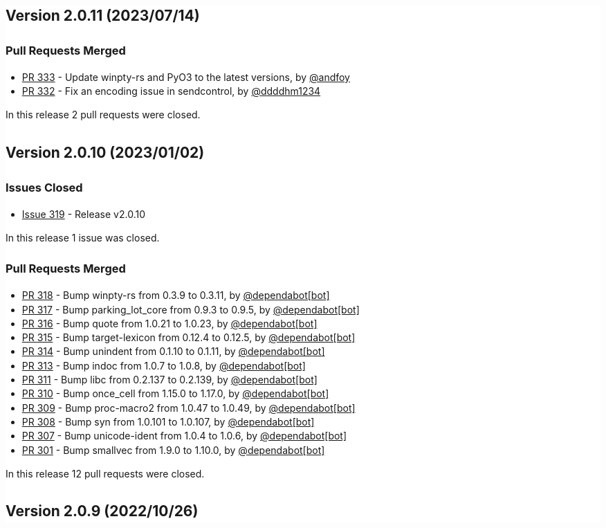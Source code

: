 ## Version 2.0.11 (2023/07/14)


### Pull Requests Merged

* [PR 333](https://github.com/andfoy/pywinpty/pull/333) - Update winpty-rs and PyO3 to the latest versions, by [@andfoy](https://github.com/andfoy)
* [PR 332](https://github.com/andfoy/pywinpty/pull/332) - Fix an encoding issue in sendcontrol, by [@ddddhm1234](https://github.com/ddddhm1234)

In this release 2 pull requests were closed.


## Version 2.0.10 (2023/01/02)

### Issues Closed

* [Issue 319](https://github.com/andfoy/pywinpty/issues/319) - Release v2.0.10

In this release 1 issue was closed.

### Pull Requests Merged

* [PR 318](https://github.com/andfoy/pywinpty/pull/318) - Bump winpty-rs from 0.3.9 to 0.3.11, by [@dependabot[bot]](https://github.com/apps/dependabot)
* [PR 317](https://github.com/andfoy/pywinpty/pull/317) - Bump parking_lot_core from 0.9.3 to 0.9.5, by [@dependabot[bot]](https://github.com/apps/dependabot)
* [PR 316](https://github.com/andfoy/pywinpty/pull/316) - Bump quote from 1.0.21 to 1.0.23, by [@dependabot[bot]](https://github.com/apps/dependabot)
* [PR 315](https://github.com/andfoy/pywinpty/pull/315) - Bump target-lexicon from 0.12.4 to 0.12.5, by [@dependabot[bot]](https://github.com/apps/dependabot)
* [PR 314](https://github.com/andfoy/pywinpty/pull/314) - Bump unindent from 0.1.10 to 0.1.11, by [@dependabot[bot]](https://github.com/apps/dependabot)
* [PR 313](https://github.com/andfoy/pywinpty/pull/313) - Bump indoc from 1.0.7 to 1.0.8, by [@dependabot[bot]](https://github.com/apps/dependabot)
* [PR 311](https://github.com/andfoy/pywinpty/pull/311) - Bump libc from 0.2.137 to 0.2.139, by [@dependabot[bot]](https://github.com/apps/dependabot)
* [PR 310](https://github.com/andfoy/pywinpty/pull/310) - Bump once_cell from 1.15.0 to 1.17.0, by [@dependabot[bot]](https://github.com/apps/dependabot)
* [PR 309](https://github.com/andfoy/pywinpty/pull/309) - Bump proc-macro2 from 1.0.47 to 1.0.49, by [@dependabot[bot]](https://github.com/apps/dependabot)
* [PR 308](https://github.com/andfoy/pywinpty/pull/308) - Bump syn from 1.0.101 to 1.0.107, by [@dependabot[bot]](https://github.com/apps/dependabot)
* [PR 307](https://github.com/andfoy/pywinpty/pull/307) - Bump unicode-ident from 1.0.4 to 1.0.6, by [@dependabot[bot]](https://github.com/apps/dependabot)
* [PR 301](https://github.com/andfoy/pywinpty/pull/301) - Bump smallvec from 1.9.0 to 1.10.0, by [@dependabot[bot]](https://github.com/apps/dependabot)

In this release 12 pull requests were closed.


## Version 2.0.9 (2022/10/26)

